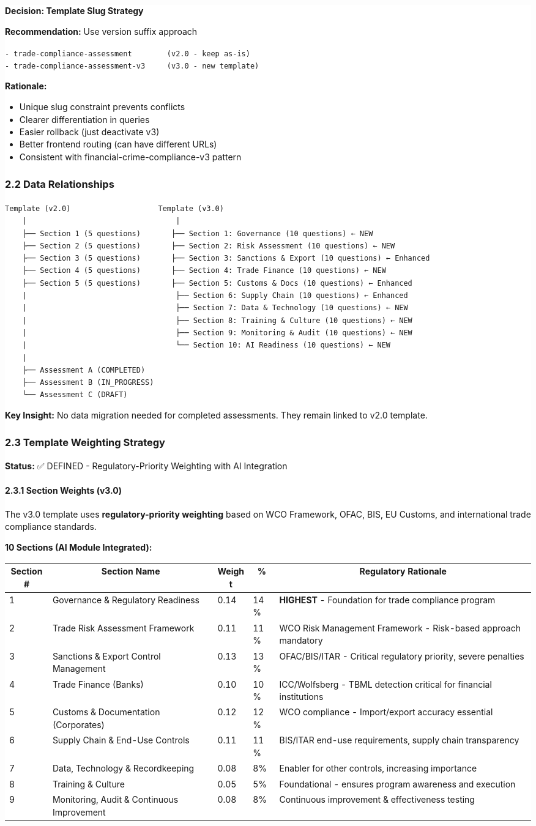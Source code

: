 **Decision: Template Slug Strategy**

**Recommendation:** Use version suffix approach

```
- trade-compliance-assessment        (v2.0 - keep as-is)
- trade-compliance-assessment-v3     (v3.0 - new template)
```

**Rationale:**
- Unique slug constraint prevents conflicts
- Clearer differentiation in queries
- Easier rollback (just deactivate v3)
- Better frontend routing (can have different URLs)
- Consistent with financial-crime-compliance-v3 pattern

### 2.2 Data Relationships

```
Template (v2.0)                    Template (v3.0)
    |                                  |
    ├── Section 1 (5 questions)       ├── Section 1: Governance (10 questions) ← NEW
    ├── Section 2 (5 questions)       ├── Section 2: Risk Assessment (10 questions) ← NEW
    ├── Section 3 (5 questions)       ├── Section 3: Sanctions & Export (10 questions) ← Enhanced
    ├── Section 4 (5 questions)       ├── Section 4: Trade Finance (10 questions) ← NEW
    ├── Section 5 (5 questions)       ├── Section 5: Customs & Docs (10 questions) ← Enhanced
    |                                  ├── Section 6: Supply Chain (10 questions) ← Enhanced
    |                                  ├── Section 7: Data & Technology (10 questions) ← NEW
    |                                  ├── Section 8: Training & Culture (10 questions) ← NEW
    |                                  ├── Section 9: Monitoring & Audit (10 questions) ← NEW
    |                                  └── Section 10: AI Readiness (10 questions) ← NEW
    |
    ├── Assessment A (COMPLETED)
    ├── Assessment B (IN_PROGRESS)
    └── Assessment C (DRAFT)
```

**Key Insight:** No data migration needed for completed assessments. They remain linked to v2.0 template.

### 2.3 Template Weighting Strategy

**Status:** ✅ DEFINED - Regulatory-Priority Weighting with AI Integration

#### 2.3.1 Section Weights (v3.0)

The v3.0 template uses **regulatory-priority weighting** based on WCO Framework, OFAC, BIS, EU Customs, and international trade compliance standards.

**10 Sections (AI Module Integrated):**

| Section # | Section Name | Weight | % | Regulatory Rationale |
|-----------|--------------|--------|---|---------------------|
| 1 | Governance & Regulatory Readiness | 0.14 | 14% | **HIGHEST** - Foundation for trade compliance program |
| 2 | Trade Risk Assessment Framework | 0.11 | 11% | WCO Risk Management Framework - Risk-based approach mandatory |
| 3 | Sanctions & Export Control Management | 0.13 | 13% | OFAC/BIS/ITAR - Critical regulatory priority, severe penalties |
| 4 | Trade Finance (Banks) | 0.10 | 10% | ICC/Wolfsberg - TBML detection critical for financial institutions |
| 5 | Customs & Documentation (Corporates) | 0.12 | 12% | WCO compliance - Import/export accuracy essential |
| 6 | Supply Chain & End-Use Controls | 0.11 | 11% | BIS/ITAR end-use requirements, supply chain transparency |
| 7 | Data, Technology & Recordkeeping | 0.08 | 8% | Enabler for other controls, increasing importance |
| 8 | Training & Culture | 0.05 | 5% | Foundational - ensures program awareness and execution |
| 9 | Monitoring, Audit & Continuous Improvement | 0.08 | 8% | Continuous improvement & effectiveness testing |
